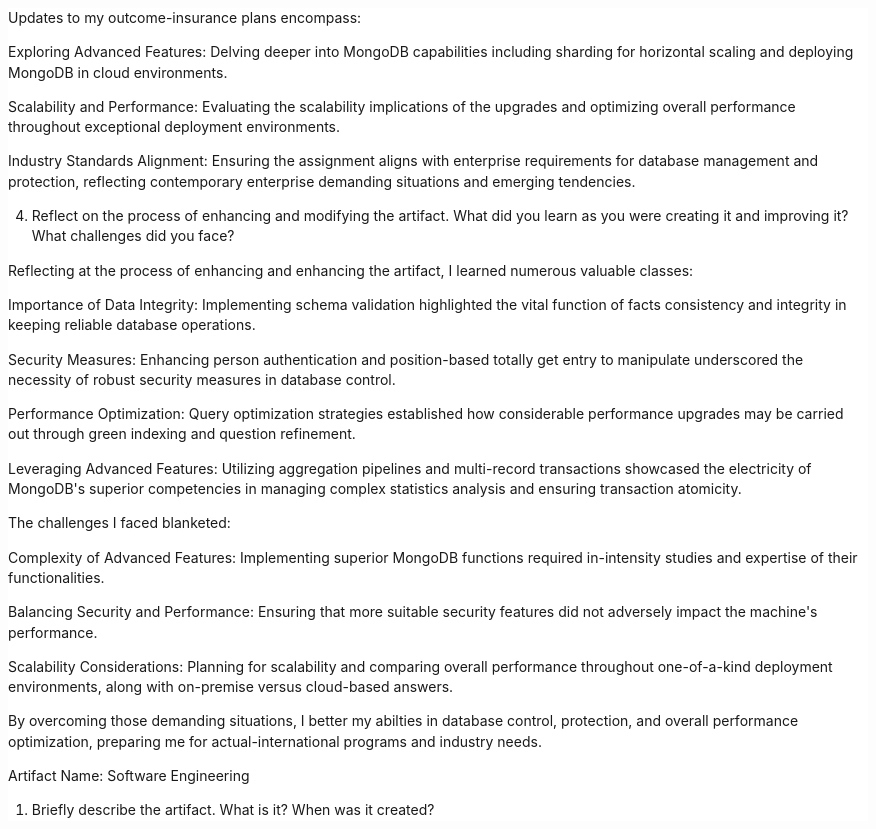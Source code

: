 Updates to my outcome-insurance plans encompass: 

  

Exploring Advanced Features: Delving deeper into MongoDB capabilities including sharding for horizontal scaling and deploying MongoDB in cloud environments. 

Scalability and Performance: Evaluating the scalability implications of the upgrades and optimizing overall performance throughout exceptional deployment environments. 

Industry Standards Alignment: Ensuring the assignment aligns with enterprise requirements for database management and protection, reflecting contemporary enterprise demanding situations and emerging tendencies. 

 

4. Reflect on the process of enhancing and modifying the artifact. What did you learn as you were creating it and improving it? What challenges did you face? 

 

Reflecting at the process of enhancing and enhancing the artifact, I learned numerous valuable classes: 

 

Importance of Data Integrity: Implementing schema validation highlighted the vital function of facts consistency and integrity in keeping reliable database operations. 

Security Measures: Enhancing person authentication and position-based totally get entry to manipulate underscored the necessity of robust security measures in database control. 

Performance Optimization: Query optimization strategies established how considerable performance upgrades may be carried out through green indexing and question refinement. 

Leveraging Advanced Features: Utilizing aggregation pipelines and multi-record transactions showcased the electricity of MongoDB's superior competencies in managing complex statistics analysis and ensuring transaction atomicity. 

The challenges I faced blanketed: 

  

Complexity of Advanced Features: Implementing superior MongoDB functions required in-intensity studies and expertise of their functionalities. 

Balancing Security and Performance: Ensuring that more suitable security features did not adversely impact the machine's performance. 

Scalability Considerations: Planning for scalability and comparing overall performance throughout one-of-a-kind deployment environments, along with on-premise versus cloud-based answers. 

By overcoming those demanding situations, I better my abilties in database control, protection, and overall performance optimization, preparing me for actual-international programs and industry needs. 

 

 

Artifact Name: Software Engineering 

 

1. Briefly describe the artifact. What is it? When was it created? 
